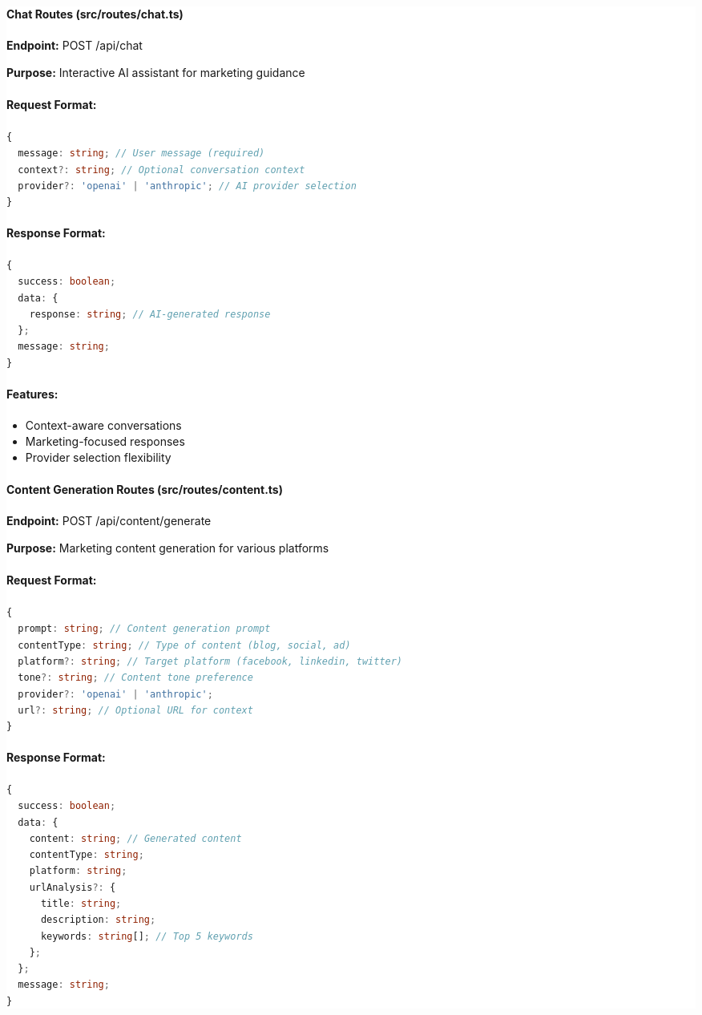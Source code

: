 #### Chat Routes (src/routes/chat.ts)
**Endpoint:** POST /api/chat

**Purpose:** Interactive AI assistant for marketing guidance
#### Request Format:
```typescript
{
  message: string; // User message (required)
  context?: string; // Optional conversation context
  provider?: 'openai' | 'anthropic'; // AI provider selection
}
```

#### Response Format:
```typescript
{
  success: boolean;
  data: {
    response: string; // AI-generated response
  };
  message: string;
}
```

#### Features:
- Context-aware conversations
- Marketing-focused responses
- Provider selection flexibility

#### Content Generation Routes (src/routes/content.ts)
**Endpoint:** POST /api/content/generate

**Purpose:** Marketing content generation for various platforms
#### Request Format:
```typescript
{
  prompt: string; // Content generation prompt
  contentType: string; // Type of content (blog, social, ad)
  platform?: string; // Target platform (facebook, linkedin, twitter)
  tone?: string; // Content tone preference
  provider?: 'openai' | 'anthropic';
  url?: string; // Optional URL for context
}
```

#### Response Format:
```typescript
{
  success: boolean;
  data: {
    content: string; // Generated content
    contentType: string;
    platform: string;
    urlAnalysis?: {
      title: string;
      description: string;
      keywords: string[]; // Top 5 keywords
    };
  };
  message: string;
}
```
